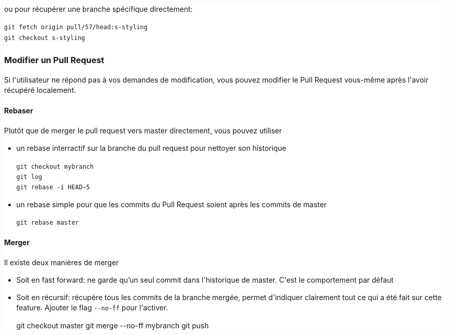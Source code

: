 ou pour récupérer une branche spécifique directement:

    git fetch origin pull/57/head:s-styling
    git checkout s-styling

### Modifier un Pull Request

Si l'utilisateur ne répond pas à vos demandes de modification, vous pouvez modifier le Pull Request vous-même après l'avoir récupéré localement.

#### Rebaser

Plutôt que de merger le pull request vers master directement, vous pouvez utiliser

* un rebase interractif sur la branche du pull request pour nettoyer son historique

      git checkout mybranch
      git log
      git rebase -i HEAD~5

* un rebase simple pour que les commits du Pull Request soient après les commits de master

      git rebase master

#### Merger

Il existe deux manières de merger

* Soit en fast forward: ne garde qu’un seul commit dans l'historique de master. C'est le comportement par défaut
* Soit en récursif: récupère tous les commits de la branche mergée, permet d'indiquer clairement tout ce qui a été fait sur cette feature. Ajouter le flag `--no-ff` pour l'activer.



    git checkout master
    git merge --no-ff mybranch
    git push
